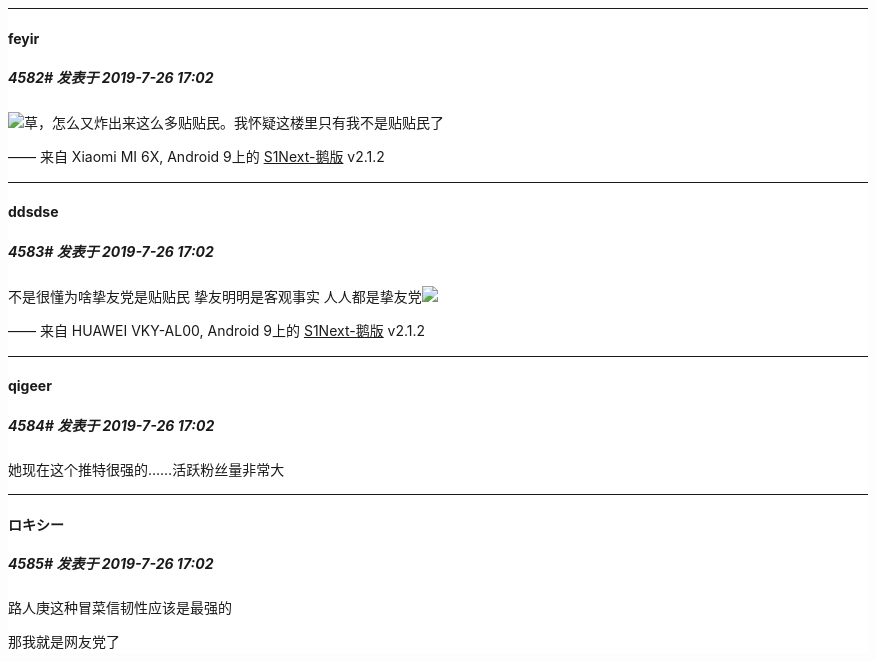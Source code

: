 





-----

####  feyir  
##### 4582#       发表于 2019-7-26 17:02



<img src="https://static.saraba1st.com/image/smiley/face2017/067.png" referrerpolicy="no-referrer">草，怎么又炸出来这么多贴贴民。我怀疑这楼里只有我不是贴贴民了

—— 来自 Xiaomi MI 6X, Android 9上的 [S1Next-鹅版](https://github.com/ykrank/S1-Next/releases) v2.1.2







-----

####  ddsdse  
##### 4583#       发表于 2019-7-26 17:02




不是很懂为啥挚友党是贴贴民 挚友明明是客观事实 人人都是挚友党<img src="https://static.saraba1st.com/image/smiley/face2017/062.gif" referrerpolicy="no-referrer">

—— 来自 HUAWEI VKY-AL00, Android 9上的 [S1Next-鹅版](https://github.com/ykrank/S1-Next/releases) v2.1.2







-----

####  qigeer  
##### 4584#       发表于 2019-7-26 17:02




她现在这个推特很强的……活跃粉丝量非常大







-----

####  ロキシー  
##### 4585#       发表于 2019-7-26 17:02




路人庚这种冒菜信韧性应该是最强的

那我就是网友党了

